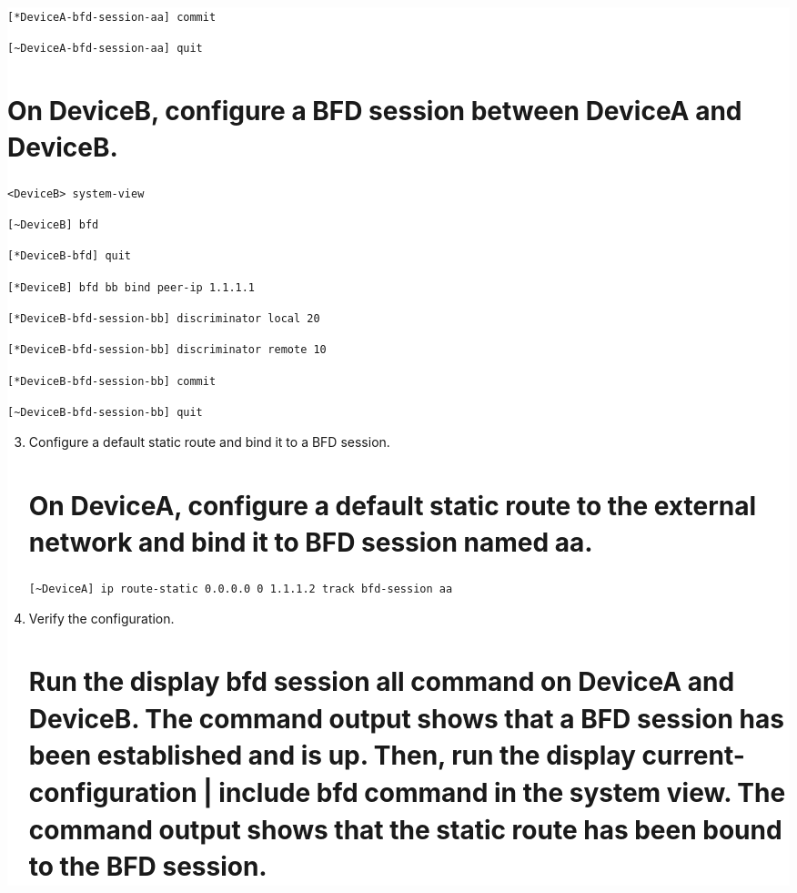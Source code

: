    ```
   [*DeviceA-bfd-session-aa] commit
   ```
   ```
   [~DeviceA-bfd-session-aa] quit
   ```
   
   # On DeviceB, configure a BFD session between DeviceA and DeviceB.
   
   ```
   <DeviceB> system-view
   ```
   ```
   [~DeviceB] bfd
   ```
   ```
   [*DeviceB-bfd] quit
   ```
   ```
   [*DeviceB] bfd bb bind peer-ip 1.1.1.1
   ```
   ```
   [*DeviceB-bfd-session-bb] discriminator local 20
   ```
   ```
   [*DeviceB-bfd-session-bb] discriminator remote 10
   ```
   ```
   [*DeviceB-bfd-session-bb] commit
   ```
   ```
   [~DeviceB-bfd-session-bb] quit
   ```
3. Configure a default static route and bind it to a BFD session.
   
   
   
   # On DeviceA, configure a default static route to the external network and bind it to BFD session named **aa**.
   
   ```
   [~DeviceA] ip route-static 0.0.0.0 0 1.1.1.2 track bfd-session aa
   ```
4. Verify the configuration.
   
   
   
   # Run the **display bfd session** **all** command on DeviceA and DeviceB. The command output shows that a BFD session has been established and is up. Then, run the **display current-configuration | include bfd** command in the system view. The command output shows that the static route has been bound to the BFD session.
   